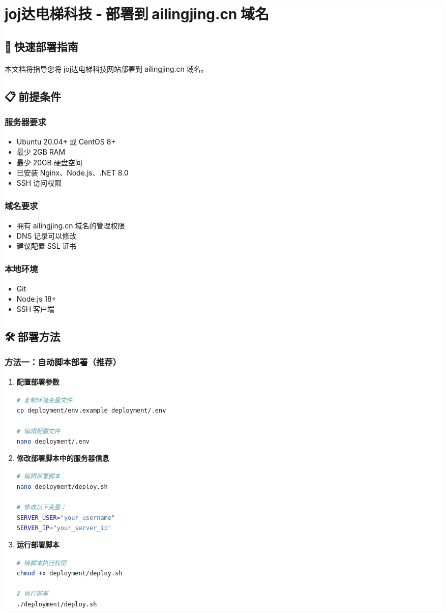# joj达电梯科技 - 部署到 ailingjing.cn 域名

## 🚀 快速部署指南

本文档将指导您将 joj达电梯科技网站部署到 ailingjing.cn 域名。

## 📋 前提条件

### 服务器要求
- Ubuntu 20.04+ 或 CentOS 8+
- 最少 2GB RAM
- 最少 20GB 硬盘空间
- 已安装 Nginx、Node.js、.NET 8.0
- SSH 访问权限

### 域名要求
- 拥有 ailingjing.cn 域名的管理权限
- DNS 记录可以修改
- 建议配置 SSL 证书

### 本地环境
- Git
- Node.js 18+
- SSH 客户端

## 🛠 部署方法

### 方法一：自动脚本部署（推荐）

1. **配置部署参数**
   ```bash
   # 复制环境变量文件
   cp deployment/env.example deployment/.env
   
   # 编辑配置文件
   nano deployment/.env
   ```

2. **修改部署脚本中的服务器信息**
   ```bash
   # 编辑部署脚本
   nano deployment/deploy.sh
   
   # 修改以下变量：
   SERVER_USER="your_username"
   SERVER_IP="your_server_ip"
   ```

3. **运行部署脚本**
   ```bash
   # 给脚本执行权限
   chmod +x deployment/deploy.sh
   
   # 执行部署
   ./deployment/deploy.sh
   ```
